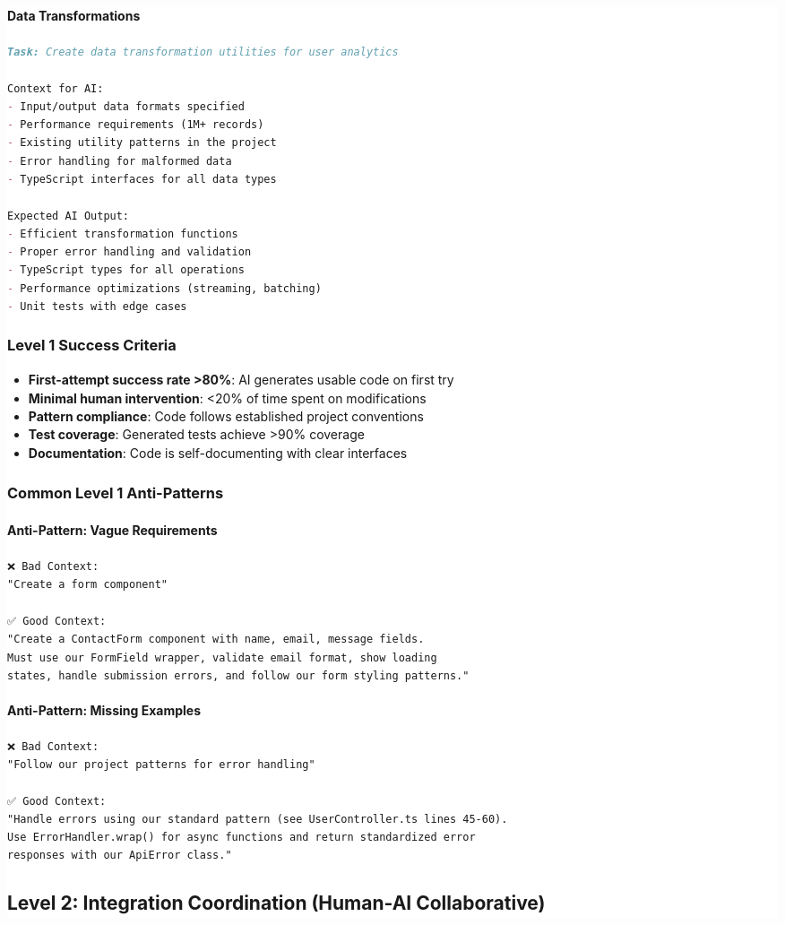 #### Data Transformations
```markdown
Task: Create data transformation utilities for user analytics

Context for AI:
- Input/output data formats specified
- Performance requirements (1M+ records)
- Existing utility patterns in the project
- Error handling for malformed data
- TypeScript interfaces for all data types

Expected AI Output:
- Efficient transformation functions
- Proper error handling and validation
- TypeScript types for all operations
- Performance optimizations (streaming, batching)
- Unit tests with edge cases
```

### Level 1 Success Criteria
- **First-attempt success rate >80%**: AI generates usable code on first try
- **Minimal human intervention**: <20% of time spent on modifications
- **Pattern compliance**: Code follows established project conventions
- **Test coverage**: Generated tests achieve >90% coverage
- **Documentation**: Code is self-documenting with clear interfaces

### Common Level 1 Anti-Patterns

#### Anti-Pattern: Vague Requirements
```markdown
❌ Bad Context:
"Create a form component"

✅ Good Context:
"Create a ContactForm component with name, email, message fields. 
Must use our FormField wrapper, validate email format, show loading 
states, handle submission errors, and follow our form styling patterns."
```

#### Anti-Pattern: Missing Examples
```markdown
❌ Bad Context:
"Follow our project patterns for error handling"

✅ Good Context:
"Handle errors using our standard pattern (see UserController.ts lines 45-60). 
Use ErrorHandler.wrap() for async functions and return standardized error 
responses with our ApiError class."
```

## Level 2: Integration Coordination (Human-AI Collaborative)
